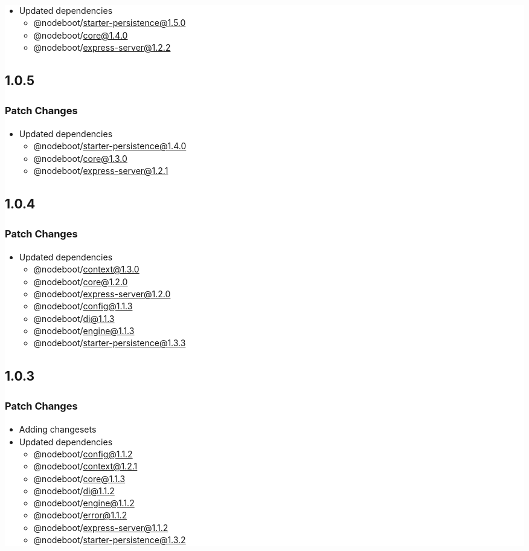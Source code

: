 -   Updated dependencies
    -   @nodeboot/starter-persistence@1.5.0
    -   @nodeboot/core@1.4.0
    -   @nodeboot/express-server@1.2.2

## 1.0.5

### Patch Changes

-   Updated dependencies
    -   @nodeboot/starter-persistence@1.4.0
    -   @nodeboot/core@1.3.0
    -   @nodeboot/express-server@1.2.1

## 1.0.4

### Patch Changes

-   Updated dependencies
    -   @nodeboot/context@1.3.0
    -   @nodeboot/core@1.2.0
    -   @nodeboot/express-server@1.2.0
    -   @nodeboot/config@1.1.3
    -   @nodeboot/di@1.1.3
    -   @nodeboot/engine@1.1.3
    -   @nodeboot/starter-persistence@1.3.3

## 1.0.3

### Patch Changes

-   Adding changesets
-   Updated dependencies
    -   @nodeboot/config@1.1.2
    -   @nodeboot/context@1.2.1
    -   @nodeboot/core@1.1.3
    -   @nodeboot/di@1.1.2
    -   @nodeboot/engine@1.1.2
    -   @nodeboot/error@1.1.2
    -   @nodeboot/express-server@1.1.2
    -   @nodeboot/starter-persistence@1.3.2
